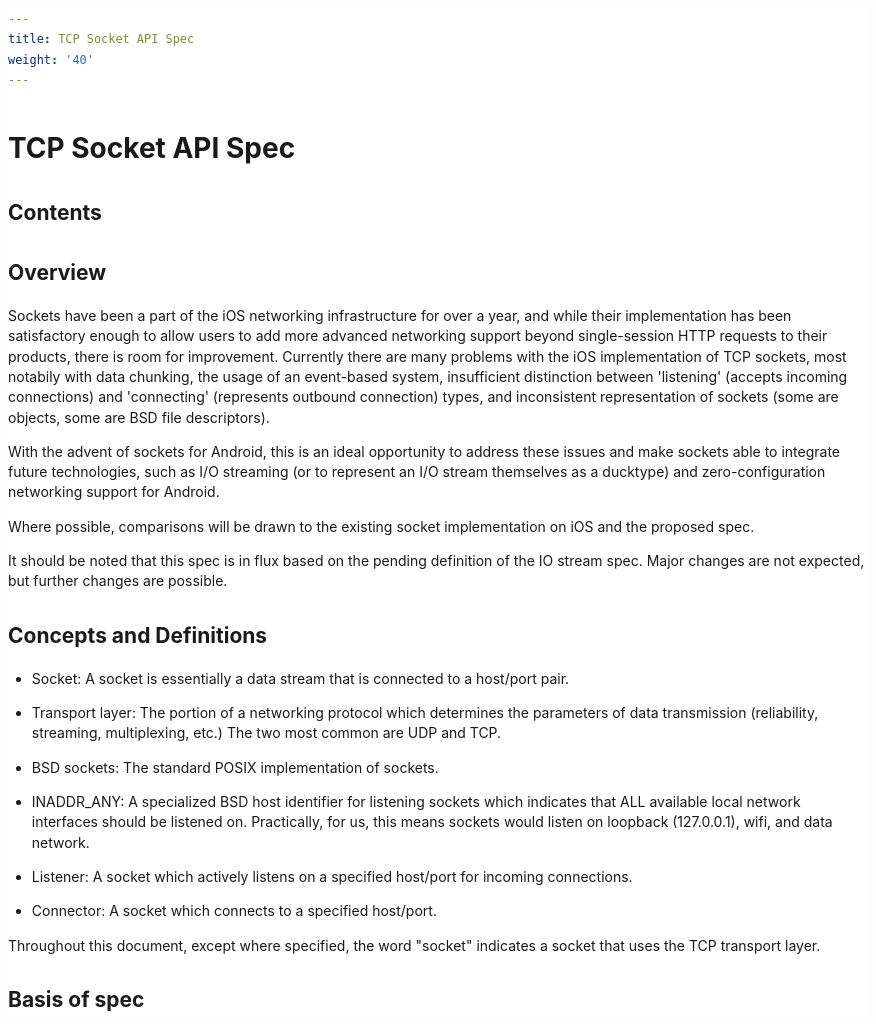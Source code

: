 ```yaml
---
title: TCP Socket API Spec
weight: '40'
---
```


# TCP Socket API Spec

## Contents

## Overview

Sockets have been a part of the iOS networking infrastructure for over a year, and while their implementation has been satisfactory enough to allow users to add more advanced networking support beyond single-session HTTP requests to their products, there is room for improvement. Currently there are many problems with the iOS implementation of TCP sockets, most notabily with data chunking, the usage of an event-based system, insufficient distinction between 'listening' (accepts incoming connections) and 'connecting' (represents outbound connection) types, and inconsistent representation of sockets (some are objects, some are BSD file descriptors).

With the advent of sockets for Android, this is an ideal opportunity to address these issues and make sockets able to integrate future technologies, such as I/O streaming (or to represent an I/O stream themselves as a ducktype) and zero-configuration networking support for Android.

Where possible, comparisons will be drawn to the existing socket implementation on iOS and the proposed spec.

It should be noted that this spec is in flux based on the pending definition of the IO stream spec. Major changes are not expected, but further changes are possible.

## Concepts and Definitions

* Socket: A socket is essentially a data stream that is connected to a host/port pair.

* Transport layer: The portion of a networking protocol which determines the parameters of data transmission (reliability, streaming, multiplexing, etc.) The two most common are UDP and TCP.

* BSD sockets: The standard POSIX implementation of sockets.

* INADDR\_ANY: A specialized BSD host identifier for listening sockets which indicates that ALL available local network interfaces should be listened on. Practically, for us, this means sockets would listen on loopback (127.0.0.1), wifi, and data network.

* Listener: A socket which actively listens on a specified host/port for incoming connections.

* Connector: A socket which connects to a specified host/port.

Throughout this document, except where specified, the word "socket" indicates a socket that uses the TCP transport layer.

## Basis of spec
